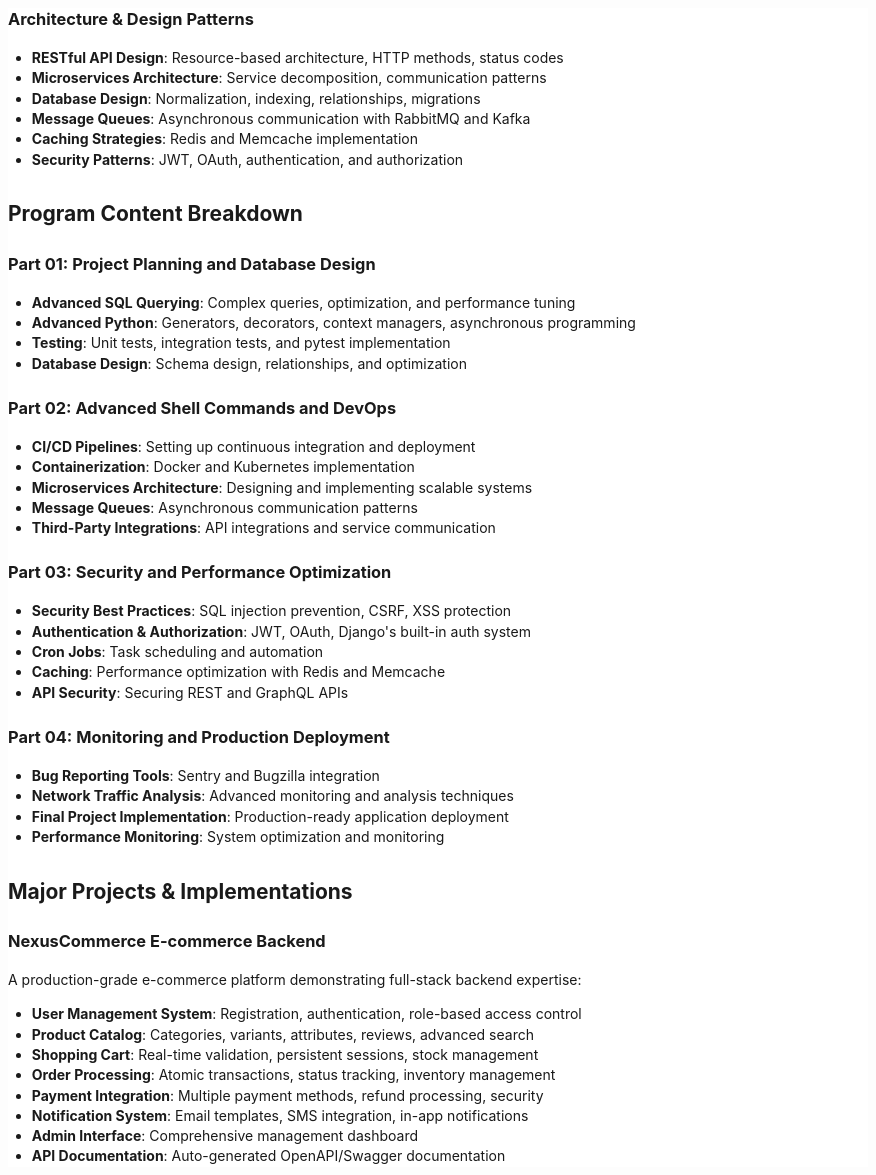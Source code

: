 ### Architecture & Design Patterns

- **RESTful API Design**: Resource-based architecture, HTTP methods, status codes
- **Microservices Architecture**: Service decomposition, communication patterns
- **Database Design**: Normalization, indexing, relationships, migrations
- **Message Queues**: Asynchronous communication with RabbitMQ and Kafka
- **Caching Strategies**: Redis and Memcache implementation
- **Security Patterns**: JWT, OAuth, authentication, and authorization

## Program Content Breakdown

### Part 01: Project Planning and Database Design

- **Advanced SQL Querying**: Complex queries, optimization, and performance tuning
- **Advanced Python**: Generators, decorators, context managers, asynchronous programming
- **Testing**: Unit tests, integration tests, and pytest implementation
- **Database Design**: Schema design, relationships, and optimization

### Part 02: Advanced Shell Commands and DevOps

- **CI/CD Pipelines**: Setting up continuous integration and deployment
- **Containerization**: Docker and Kubernetes implementation
- **Microservices Architecture**: Designing and implementing scalable systems
- **Message Queues**: Asynchronous communication patterns
- **Third-Party Integrations**: API integrations and service communication

### Part 03: Security and Performance Optimization

- **Security Best Practices**: SQL injection prevention, CSRF, XSS protection
- **Authentication & Authorization**: JWT, OAuth, Django's built-in auth system
- **Cron Jobs**: Task scheduling and automation
- **Caching**: Performance optimization with Redis and Memcache
- **API Security**: Securing REST and GraphQL APIs

### Part 04: Monitoring and Production Deployment

- **Bug Reporting Tools**: Sentry and Bugzilla integration
- **Network Traffic Analysis**: Advanced monitoring and analysis techniques
- **Final Project Implementation**: Production-ready application deployment
- **Performance Monitoring**: System optimization and monitoring

## Major Projects & Implementations

### NexusCommerce E-commerce Backend

A production-grade e-commerce platform demonstrating full-stack backend expertise:

- **User Management System**: Registration, authentication, role-based access control
- **Product Catalog**: Categories, variants, attributes, reviews, advanced search
- **Shopping Cart**: Real-time validation, persistent sessions, stock management
- **Order Processing**: Atomic transactions, status tracking, inventory management
- **Payment Integration**: Multiple payment methods, refund processing, security
- **Notification System**: Email templates, SMS integration, in-app notifications
- **Admin Interface**: Comprehensive management dashboard
- **API Documentation**: Auto-generated OpenAPI/Swagger documentation
